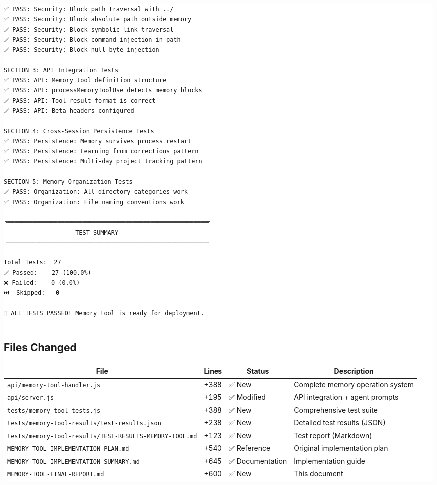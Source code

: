```
✅ PASS: Security: Block path traversal with ../
✅ PASS: Security: Block absolute path outside memory
✅ PASS: Security: Block symbolic link traversal
✅ PASS: Security: Block command injection in path
✅ PASS: Security: Block null byte injection

SECTION 3: API Integration Tests
✅ PASS: API: Memory tool definition structure
✅ PASS: API: processMemoryToolUse detects memory blocks
✅ PASS: API: Tool result format is correct
✅ PASS: API: Beta headers configured

SECTION 4: Cross-Session Persistence Tests
✅ PASS: Persistence: Memory survives process restart
✅ PASS: Persistence: Learning from corrections pattern
✅ PASS: Persistence: Multi-day project tracking pattern

SECTION 5: Memory Organization Tests
✅ PASS: Organization: All directory categories work
✅ PASS: Organization: File naming conventions work

╔════════════════════════════════════════════════════════╗
║                   TEST SUMMARY                         ║
╚════════════════════════════════════════════════════════╝

Total Tests:  27
✅ Passed:    27 (100.0%)
❌ Failed:    0 (0.0%)
⏭️  Skipped:   0

🎉 ALL TESTS PASSED! Memory tool is ready for deployment.
```

---

## Files Changed

| File | Lines | Status | Description |
|------|-------|--------|-------------|
| `api/memory-tool-handler.js` | +388 | ✅ New | Complete memory operation system |
| `api/server.js` | +195 | ✅ Modified | API integration + agent prompts |
| `tests/memory-tool-tests.js` | +388 | ✅ New | Comprehensive test suite |
| `tests/memory-tool-results/test-results.json` | +238 | ✅ New | Detailed test results (JSON) |
| `tests/memory-tool-results/TEST-RESULTS-MEMORY-TOOL.md` | +123 | ✅ New | Test report (Markdown) |
| `MEMORY-TOOL-IMPLEMENTATION-PLAN.md` | +540 | ✅ Reference | Original implementation plan |
| `MEMORY-TOOL-IMPLEMENTATION-SUMMARY.md` | +645 | ✅ Documentation | Implementation guide |
| `MEMORY-TOOL-FINAL-REPORT.md` | +600 | ✅ New | This document |
